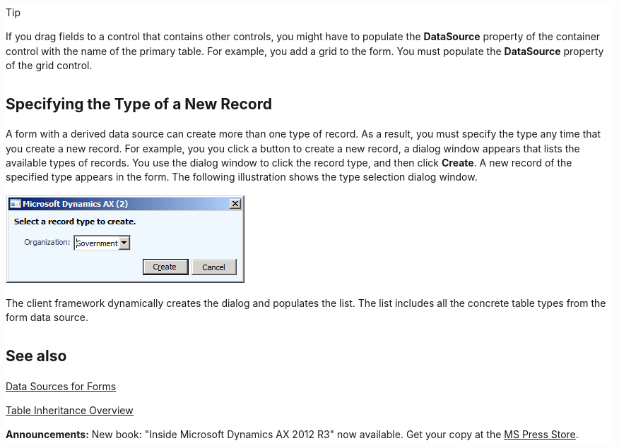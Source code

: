 

> [!TIP]
> <P>If you drag fields to a control that contains other controls, you might have to populate the <STRONG>DataSource</STRONG> property of the container control with the name of the primary table. For example, you add a grid to the form. You must populate the <STRONG>DataSource</STRONG> property of the grid control.</P>



## Specifying the Type of a New Record

A form with a derived data source can create more than one type of record. As a result, you must specify the type any time that you create a new record. For example, you you click a button to create a new record, a dialog window appears that lists the available types of records. You use the dialog window to click the record type, and then click **Create**. A new record of the specified type appears in the form. The following illustration shows the type selection dialog window.

![List of types for a form](images/Hh272120.FormDDSTypeDialog(en-us,AX.60).png "List of types for a form")

The client framework dynamically creates the dialog and populates the list. The list includes all the concrete table types from the form data source.

## See also

[Data Sources for Forms](data-sources-for-forms.md)

[Table Inheritance Overview](table-inheritance-overview.md)

  
**Announcements:** New book: "Inside Microsoft Dynamics AX 2012 R3" now available. Get your copy at the [MS Press Store](https://www.microsoftpressstore.com/store/inside-microsoft-dynamics-ax-2012-r3-9780735685109).

